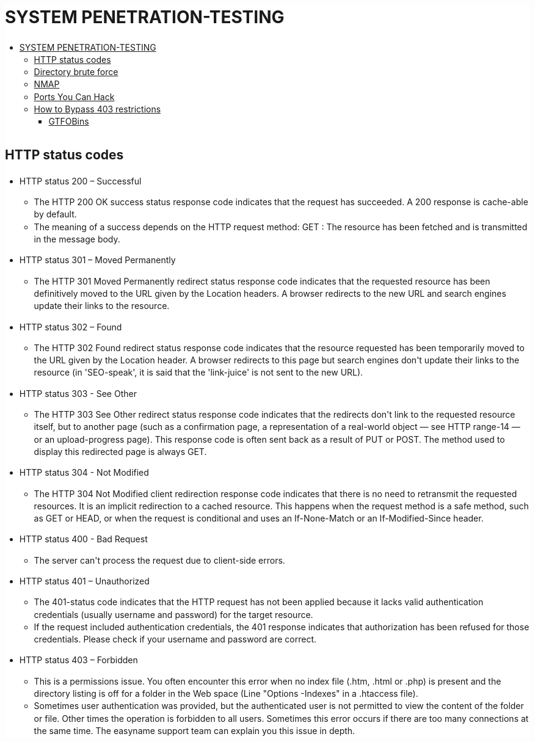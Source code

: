 # SYSTEM PENETRATION-TESTING

- [SYSTEM PENETRATION-TESTING](#system-penetration-testing)
  - [HTTP status codes](#http-status-codes)
  - [Directory brute force](#directory-brute-force)
  - [NMAP](#nmap)
  - [Ports You Can Hack](#ports-you-can-hack)
  - [How to Bypass 403 restrictions](#how-to-bypass-403-restrictions)
    - [GTFOBins](#gtfobins)


## HTTP status codes

- HTTP status 200 – Successful
  - The HTTP 200 OK success status response code indicates that the request has succeeded. A 200 response is cache-able by default.
  - The meaning of a success depends on the HTTP request method: GET : The resource has been fetched and is transmitted in the message body.

 - HTTP status 301 – Moved Permanently
   - The HTTP 301 Moved Permanently redirect status response code indicates that the requested resource has been definitively moved to the URL given by the Location headers. A browser redirects to the new URL and search engines update their links to the resource.

 - HTTP status 302 – Found
   - The HTTP 302 Found redirect status response code indicates that the resource requested has been temporarily moved to the URL given by the Location header. A browser redirects to this page but search engines don't update their links to the resource (in 'SEO-speak', it is said that the 'link-juice' is not sent to the new URL).

 - HTTP status 303 - See Other
   - The HTTP 303 See Other redirect status response code indicates that the redirects don't link to the requested resource itself, but to another page (such as a confirmation page, a representation of a real-world object — see HTTP range-14 — or an upload-progress page). This response code is often sent back as a result of PUT or POST. The method used to display this redirected page is always GET.

 - HTTP status 304 - Not Modified
   - The HTTP 304 Not Modified client redirection response code indicates that there is no need to retransmit the requested resources. It is an implicit redirection to a cached resource. This happens when the request method is a safe method, such as GET or HEAD, or when the request is conditional and uses an If-None-Match or an If-Modified-Since header.

 - HTTP status 400 - Bad Request
   - The server can't process the request due to client-side errors.

 - HTTP status 401 – Unauthorized
   - The 401-status code indicates that the HTTP request has not been applied because it lacks valid authentication credentials (usually username and password) for the target resource.
   - If the request included authentication credentials, the 401 response indicates that authorization has been refused for those credentials. Please check if your username and password are correct.

 - HTTP status 403 – Forbidden
   - This is a permissions issue. You often encounter this error when no index file (.htm, .html or .php) is present and the directory listing is off for a folder in the Web space (Line "Options -Indexes" in a .htaccess file).
   - Sometimes user authentication was provided, but the authenticated user is not permitted to view the content of the folder or file. Other times the operation is forbidden to all users. Sometimes this error occurs if there are too many connections at the same time. The easyname support team can explain you this issue in depth.
